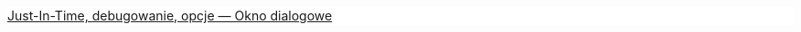  [Just-In-Time, debugowanie, opcje — Okno dialogowe](../../debugger/just-in-time-debugging-options-dialog-box.md)